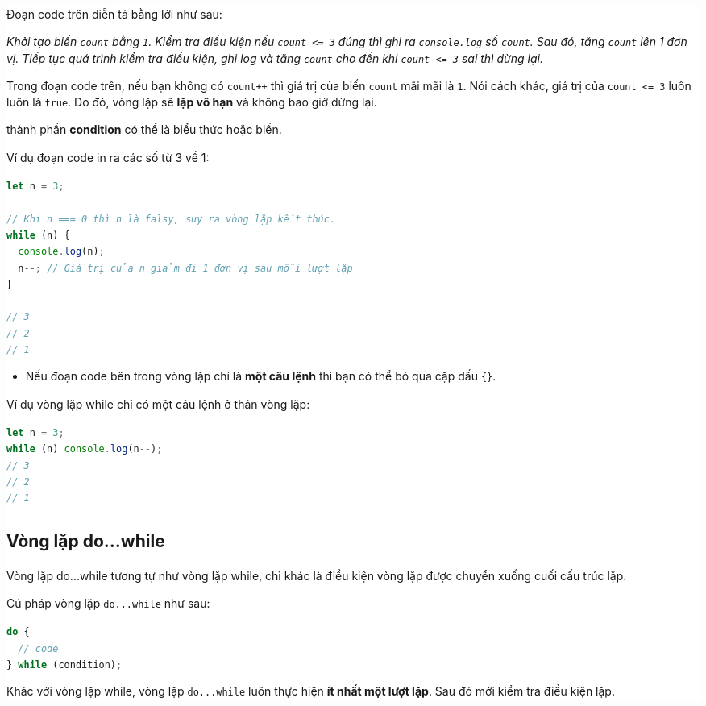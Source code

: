 Đoạn code trên diễn tả bằng lời như sau:

_Khởi tạo biến `count` bằng `1`. Kiểm tra điều kiện nếu `count <= 3` đúng thì ghi ra `console.log` số `count`. Sau đó, tăng `count` lên 1 đơn vị. Tiếp tục quá trình kiểm tra điều kiện, ghi log và tăng `count` cho đến khi `count <= 3` sai thì dừng lại._

Trong đoạn code trên, nếu bạn không có `count++` thì giá trị của biến `count` mãi mãi là `1`. Nói cách khác, giá trị của `count <= 3` luôn luôn là `true`. Do đó, vòng lặp sẽ **lặp vô hạn** và không bao giờ dừng lại.

<content-info>

thành phần **condition** có thể là biểu thức hoặc biến.

</content-info>

Ví dụ đoạn code in ra các số từ 3 về 1:

```js
let n = 3;

// Khi n === 0 thì n là falsy, suy ra vòng lặp kết thúc.
while (n) {
  console.log(n);
  n--; // Giá trị của n giảm đi 1 đơn vị sau mỗi lượt lặp
}

// 3
// 2
// 1
```

- Nếu đoạn code bên trong vòng lặp chỉ là **một câu lệnh** thì bạn có thể bỏ qua cặp dấu `{}`.

Ví dụ vòng lặp while chỉ có một câu lệnh ở thân vòng lặp:

```js
let n = 3;
while (n) console.log(n--);
// 3
// 2
// 1
```

## Vòng lặp do...while

Vòng lặp do...while tương tự như vòng lặp while, chỉ khác là điều kiện vòng lặp được chuyển xuống cuối cấu trúc lặp.

Cú pháp vòng lặp `do...while` như sau:

```js
do {
  // code
} while (condition);
```

Khác với vòng lặp while, vòng lặp `do...while` luôn thực hiện **ít nhất một lượt lặp**. Sau đó mới kiểm tra điều kiện lặp.
